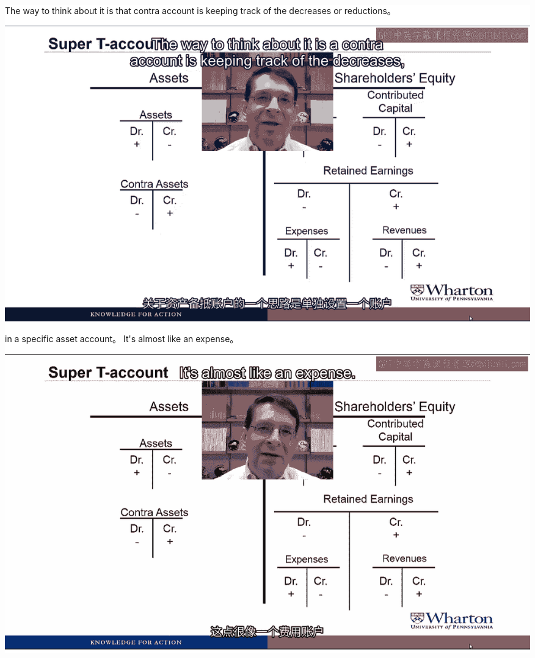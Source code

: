 The way to think about it is that contra account is keeping track of the decreases or reductions。

![](img/c6b64935c36d679cb117f98ed3be4c68_208.png)

in a specific asset account。 It's almost like an expense。

![](img/c6b64935c36d679cb117f98ed3be4c68_210.png)
